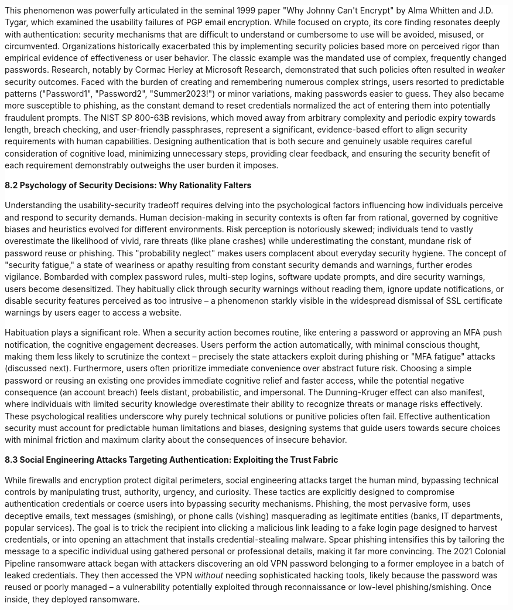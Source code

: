 This phenomenon was powerfully articulated in the seminal 1999 paper "Why Johnny Can't Encrypt" by Alma Whitten and J.D. Tygar, which examined the usability failures of PGP email encryption. While focused on crypto, its core finding resonates deeply with authentication: security mechanisms that are difficult to understand or cumbersome to use will be avoided, misused, or circumvented. Organizations historically exacerbated this by implementing security policies based more on perceived rigor than empirical evidence of effectiveness or user behavior. The classic example was the mandated use of complex, frequently changed passwords. Research, notably by Cormac Herley at Microsoft Research, demonstrated that such policies often resulted in *weaker* security outcomes. Faced with the burden of creating and remembering numerous complex strings, users resorted to predictable patterns ("Password1", "Password2", "Summer2023!") or minor variations, making passwords easier to guess. They also became more susceptible to phishing, as the constant demand to reset credentials normalized the act of entering them into potentially fraudulent prompts. The NIST SP 800-63B revisions, which moved away from arbitrary complexity and periodic expiry towards length, breach checking, and user-friendly passphrases, represent a significant, evidence-based effort to align security requirements with human capabilities. Designing authentication that is both secure and genuinely usable requires careful consideration of cognitive load, minimizing unnecessary steps, providing clear feedback, and ensuring the security benefit of each requirement demonstrably outweighs the user burden it imposes.

**8.2 Psychology of Security Decisions: Why Rationality Falters**

Understanding the usability-security tradeoff requires delving into the psychological factors influencing how individuals perceive and respond to security demands. Human decision-making in security contexts is often far from rational, governed by cognitive biases and heuristics evolved for different environments. Risk perception is notoriously skewed; individuals tend to vastly overestimate the likelihood of vivid, rare threats (like plane crashes) while underestimating the constant, mundane risk of password reuse or phishing. This "probability neglect" makes users complacent about everyday security hygiene. The concept of "security fatigue," a state of weariness or apathy resulting from constant security demands and warnings, further erodes vigilance. Bombarded with complex password rules, multi-step logins, software update prompts, and dire security warnings, users become desensitized. They habitually click through security warnings without reading them, ignore update notifications, or disable security features perceived as too intrusive – a phenomenon starkly visible in the widespread dismissal of SSL certificate warnings by users eager to access a website.

Habituation plays a significant role. When a security action becomes routine, like entering a password or approving an MFA push notification, the cognitive engagement decreases. Users perform the action automatically, with minimal conscious thought, making them less likely to scrutinize the context – precisely the state attackers exploit during phishing or "MFA fatigue" attacks (discussed next). Furthermore, users often prioritize immediate convenience over abstract future risk. Choosing a simple password or reusing an existing one provides immediate cognitive relief and faster access, while the potential negative consequence (an account breach) feels distant, probabilistic, and impersonal. The Dunning-Kruger effect can also manifest, where individuals with limited security knowledge overestimate their ability to recognize threats or manage risks effectively. These psychological realities underscore why purely technical solutions or punitive policies often fail. Effective authentication security must account for predictable human limitations and biases, designing systems that guide users towards secure choices with minimal friction and maximum clarity about the consequences of insecure behavior.

**8.3 Social Engineering Attacks Targeting Authentication: Exploiting the Trust Fabric**

While firewalls and encryption protect digital perimeters, social engineering attacks target the human mind, bypassing technical controls by manipulating trust, authority, urgency, and curiosity. These tactics are explicitly designed to compromise authentication credentials or coerce users into bypassing security mechanisms. Phishing, the most pervasive form, uses deceptive emails, text messages (smishing), or phone calls (vishing) masquerading as legitimate entities (banks, IT departments, popular services). The goal is to trick the recipient into clicking a malicious link leading to a fake login page designed to harvest credentials, or into opening an attachment that installs credential-stealing malware. Spear phishing intensifies this by tailoring the message to a specific individual using gathered personal or professional details, making it far more convincing. The 2021 Colonial Pipeline ransomware attack began with attackers discovering an old VPN password belonging to a former employee in a batch of leaked credentials. They then accessed the VPN *without* needing sophisticated hacking tools, likely because the password was reused or poorly managed – a vulnerability potentially exploited through reconnaissance or low-level phishing/smishing. Once inside, they deployed ransomware.
